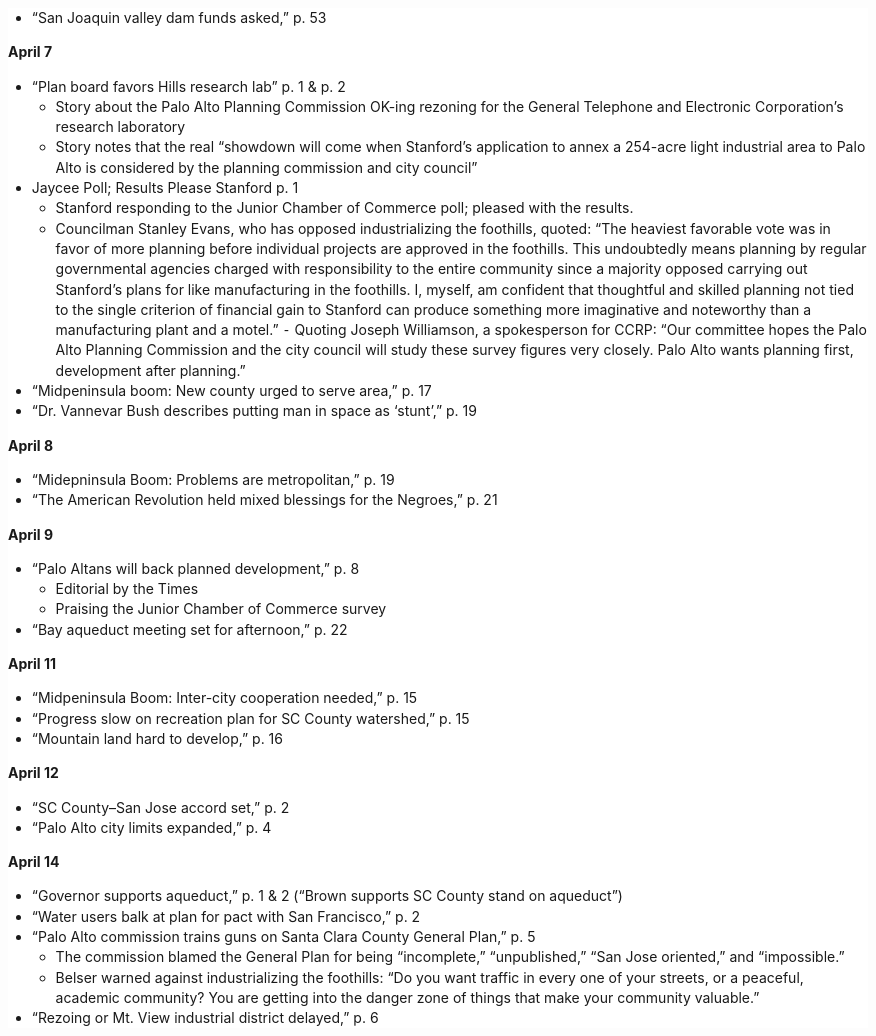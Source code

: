 *	“San Joaquin valley dam funds asked,” p. 53

**April 7**

*	“Plan board favors Hills research lab” p. 1 & p. 2
	*	Story about the Palo Alto Planning Commission OK-ing rezoning for the General Telephone and Electronic Corporation’s research laboratory
	*	Story notes that the real “showdown will come when Stanford’s application to annex a 254-acre light industrial area to Palo Alto is considered by the planning commission and city council”
*	Jaycee Poll; Results Please Stanford p. 1
	*	Stanford responding to the Junior Chamber of Commerce poll; pleased with the results.
	*	Councilman Stanley Evans, who has opposed industrializing the foothills, quoted: “The heaviest favorable vote was in favor of more planning before individual projects are approved in the foothills. This undoubtedly means planning by regular governmental agencies charged with responsibility to the entire community since a majority opposed carrying out Stanford’s plans for like manufacturing in the foothills. I, myself, am confident that thoughtful and skilled planning not tied to the single criterion of financial gain to Stanford can produce something more imaginative and noteworthy than a manufacturing plant and a motel.”
	⁃	Quoting Joseph Williamson, a spokesperson for CCRP: “Our committee hopes the Palo Alto Planning Commission and the city council will study these survey figures very closely. Palo Alto wants planning first, development after planning.”
*	“Midpeninsula boom: New county urged to serve area,” p. 17
*	“Dr. Vannevar Bush describes putting man in space as ‘stunt’,” p. 19

**April 8**

*	“Midepninsula Boom: Problems are metropolitan,” p. 19
*	“The American Revolution held mixed blessings for the Negroes,” p. 21

**April 9**

*	“Palo Altans will back planned development,” p. 8
	*	Editorial by the Times
	*	Praising the Junior Chamber of Commerce survey
*	“Bay aqueduct meeting set for afternoon,” p. 22

**April 11**

*	“Midpeninsula Boom: Inter-city cooperation needed,” p. 15
*	“Progress slow on recreation plan for SC County watershed,” p. 15
*	“Mountain land hard to develop,” p. 16

**April 12**

*	“SC County–San Jose accord set,” p. 2
*	“Palo Alto city limits expanded,” p. 4

**April 14**

*	“Governor supports aqueduct,” p. 1 & 2 (“Brown supports SC County stand on aqueduct”)
*	“Water users balk at plan for pact with San Francisco,” p. 2
*	“Palo Alto commission trains guns on Santa Clara County General Plan,” p. 5
	*	The commission blamed the General Plan for being “incomplete,” “unpublished,” “San Jose oriented,” and “impossible.”
	*	Belser warned against industrializing the foothills: “Do you want traffic in every one of your streets, or a peaceful, academic community? You are getting into the danger zone of things that make your community valuable.”
*	“Rezoing or Mt. View industrial district delayed,” p. 6
